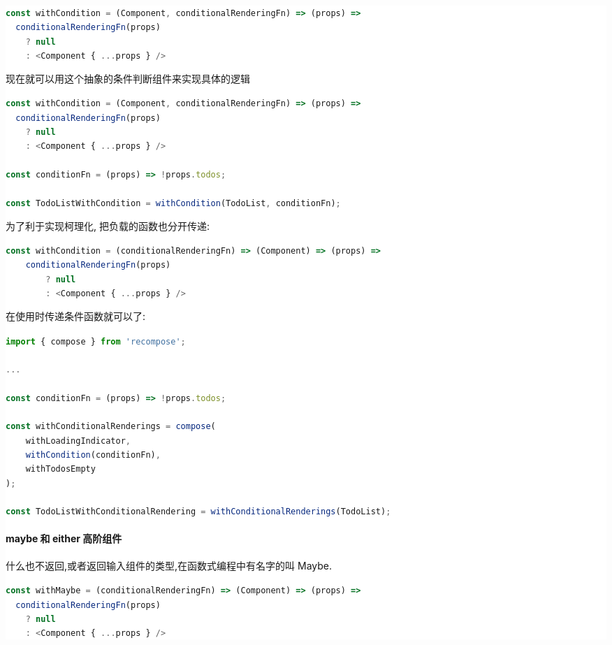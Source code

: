 ```js
const withCondition = (Component, conditionalRenderingFn) => (props) =>
  conditionalRenderingFn(props)
    ? null
    : <Component { ...props } />
```

现在就可以用这个抽象的条件判断组件来实现具体的逻辑

```js
const withCondition = (Component, conditionalRenderingFn) => (props) =>
  conditionalRenderingFn(props)
    ? null
    : <Component { ...props } />

const conditionFn = (props) => !props.todos;

const TodoListWithCondition = withCondition(TodoList, conditionFn);
```

为了利于实现柯理化, 把负载的函数也分开传递:

```js
const withCondition = (conditionalRenderingFn) => (Component) => (props) =>
    conditionalRenderingFn(props)
        ? null
        : <Component { ...props } />
```


在使用时传递条件函数就可以了:

```js
import { compose } from 'recompose';

...

const conditionFn = (props) => !props.todos;

const withConditionalRenderings = compose(
    withLoadingIndicator,
    withCondition(conditionFn),
    withTodosEmpty
);

const TodoListWithConditionalRendering = withConditionalRenderings(TodoList);
```

#### maybe 和 either 高阶组件
什么也不返回,或者返回输入组件的类型,在函数式编程中有名字的叫 Maybe. 
```js
const withMaybe = (conditionalRenderingFn) => (Component) => (props) =>
  conditionalRenderingFn(props)
    ? null
    : <Component { ...props } />
```
